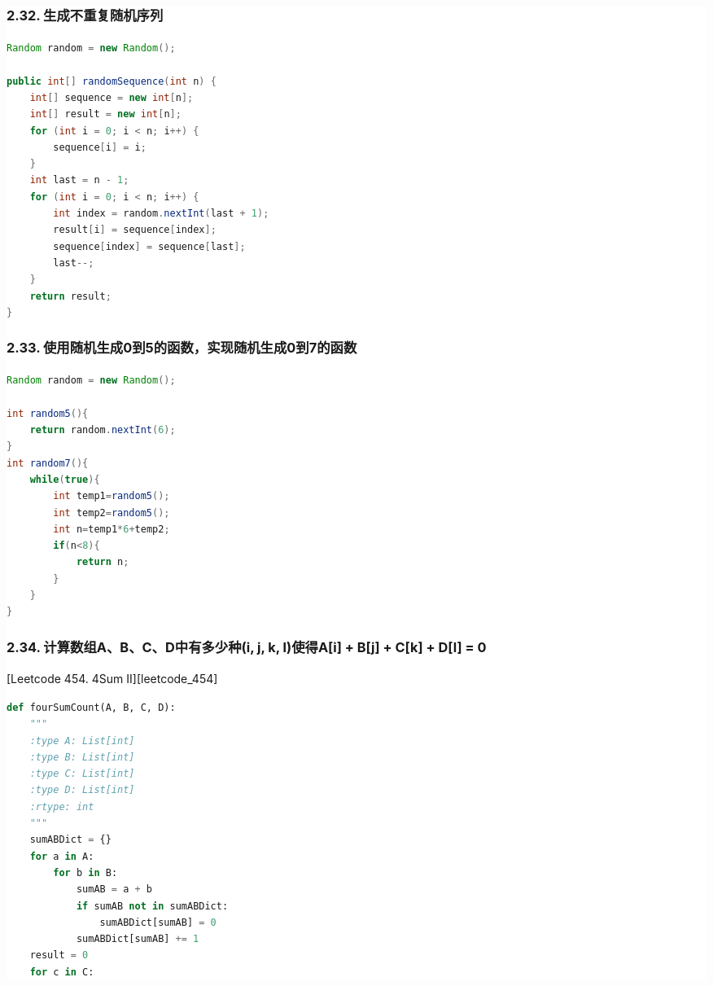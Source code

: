 ### 2.32. 生成不重复随机序列

```java
Random random = new Random();

public int[] randomSequence(int n) {
    int[] sequence = new int[n];
    int[] result = new int[n];
    for (int i = 0; i < n; i++) {
        sequence[i] = i;
    }
    int last = n - 1;
    for (int i = 0; i < n; i++) {
        int index = random.nextInt(last + 1);
        result[i] = sequence[index];
        sequence[index] = sequence[last];
        last--;
    }
    return result;
}
```

### 2.33. 使用随机生成0到5的函数，实现随机生成0到7的函数

```java
Random random = new Random();

int random5(){
    return random.nextInt(6);
}
int random7(){
    while(true){
        int temp1=random5();
        int temp2=random5();
        int n=temp1*6+temp2;
        if(n<8){
            return n;
        }
    }
}
```

### 2.34. 计算数组A、B、C、D中有多少种(i, j, k, l)使得A[i] + B[j] + C[k] + D[l] = 0

[Leetcode 454. 4Sum II][leetcode_454]

```python
def fourSumCount(A, B, C, D):
    """
    :type A: List[int]
    :type B: List[int]
    :type C: List[int]
    :type D: List[int]
    :rtype: int
    """
    sumABDict = {}
    for a in A:
        for b in B:
            sumAB = a + b
            if sumAB not in sumABDict:
                sumABDict[sumAB] = 0
            sumABDict[sumAB] += 1
    result = 0
    for c in C:
```